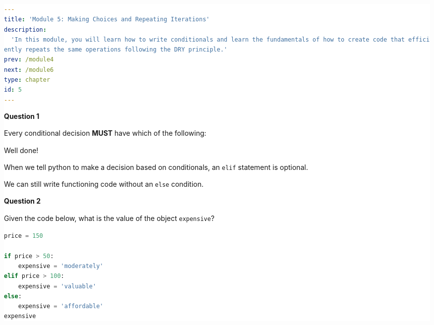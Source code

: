 ```yaml
---
title: 'Module 5: Making Choices and Repeating Iterations'
description:
  'In this module, you will learn how to write conditionals and learn the fundamentals of how to create code that efficiently repeats the same operations following the DRY principle.'
prev: /module4
next: /module6
type: chapter
id: 5
---
```


<exercise id="0" title="Module Learning Outcomes" type="slides, video">

<slides source="module5/module5_00" start="0:165" end="3:01">
</slides>

</exercise> 

<exercise id="1" title="Making Choices with Conditional Statements" type="slides">

<slides source="module5/module5_01">
</slides>

</exercise>

<exercise id="2" title="Quick Questions with Conditionals">


**Question 1**      

Every conditional decision **MUST** have which of the following:

<choice id="1" >
<opt text="<code>if</code>" correct="true">

Well done!

</opt>

<opt text="<code>elif</code>">

When we tell python to make a decision based on conditionals, an `elif` statement is optional. 

</opt>

<opt text="<code>else</code>">

We can still write functioning code without an `else` condition. 

</opt>


</choice> 

**Question 2**          

Given the code below, what is the value of the object `expensive`? 

```python
price = 150

if price > 50:
    expensive = 'moderately'
elif price > 100:
    expensive = 'valuable'
else:
    expensive = 'affordable'
expensive
```
